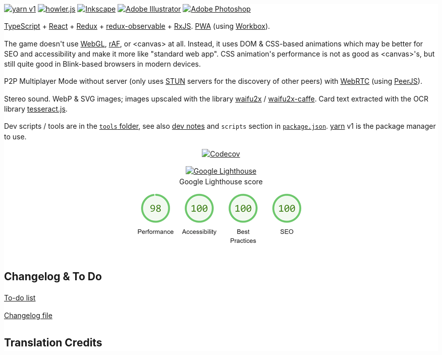 <a href="https://yarnpkg.com/" title="yarn v1"><img src="https://raw.githubusercontent.com/arcomage/arcomage-hd/main/misc/readme_images/stack/yarn.svg" alt="yarn v1" width="21px" height="21px"></a>
<a href="https://howlerjs.com/" title="howler.js"><img src="https://raw.githubusercontent.com/arcomage/arcomage-hd/main/misc/readme_images/stack/howler.svg" alt="howler.js" width="21px" height="21px"></a>
<a href="https://inkscape.org/" title="Inkscape"><img src="https://raw.githubusercontent.com/arcomage/arcomage-hd/main/misc/readme_images/stack/inkscape.svg" alt="Inkscape" width="21px" height="21px"></a>
<a href="https://www.adobe.com/products/illustrator.html" title="Adobe Illustrator"><img src="https://raw.githubusercontent.com/arcomage/arcomage-hd/main/misc/readme_images/stack/adobe-illustrator.svg" alt="Adobe Illustrator" width="21px" height="21px"></a>
<a href="https://www.adobe.com/products/photoshop.html" title="Adobe Photoshop"><img src="https://raw.githubusercontent.com/arcomage/arcomage-hd/main/misc/readme_images/stack/adobe-photoshop.svg" alt="Adobe Photoshop" width="21px" height="21px"></a>
</p>

[TypeScript](https://www.typescriptlang.org/) + [React](https://reactjs.org/) + [Redux](https://redux.js.org/) + [redux-observable](https://redux-observable.js.org/) + [RxJS](https://rxjs.dev/). [PWA](https://web.dev/progressive-web-apps/) (using [Workbox](https://developers.google.com/web/tools/workbox)).

The game doesn't use [WebGL](https://developer.mozilla.org/en-US/docs/Web/API/WebGL_API), [rAF](https://developer.mozilla.org/en-US/docs/Web/API/window/requestAnimationFrame), or \<canvas\> at all. Instead, it uses DOM & CSS-based animations which may be better for SEO and accessibility and make it more like "standard web app". CSS animation's performance is not as good as \<canvas\>'s, but still quite good in Blink-based browsers in modern devices.

P2P Multiplayer Mode without server (only uses [STUN](https://en.wikipedia.org/wiki/STUN) servers for the discovery of other peers) with [WebRTC](https://webrtc.org/) (using [PeerJS](https://peerjs.com/)).

Stereo sound. WebP & SVG images; images upscaled with the library [waifu2x](https://github.com/nagadomi/waifu2x) / [waifu2x-caffe](https://github.com/lltcggie/waifu2x-caffe). Card text extracted with the OCR library [tesseract.js](https://tesseract.projectnaptha.com/).

Dev scripts / tools are in the [`tools` folder](https://github.com/arcomage/arcomage-hd/tree/main/tools), see also [dev notes](https://github.com/arcomage/arcomage-hd/blob/main/DEVELOPMENT.md) and `scripts` section in [`package.json`](https://github.com/arcomage/arcomage-hd/blob/main/package.json). [yarn](https://yarnpkg.com/) v1 is the package manager to use.

<p align="center">
<a href="https://codecov.io/gh/arcomage/arcomage-hd" title="Codecov"><img src="https://codecov.io/gh/arcomage/arcomage-hd/branch/main/graph/badge.svg?token=5rrZ38jtVr" alt="Codecov"></a>
</p>

<p align="center"><a href="https://developers.google.com/web/tools/lighthouse" title="Google Lighthouse"><img src="https://raw.githubusercontent.com/arcomage/arcomage-hd/main/misc/readme_images/stack/lighthouse.svg" alt="Google Lighthouse" width="32px" height="32px"></a><br>Google Lighthouse score<br><a href="https://github.com/arcomage/arcomage-hd/issues/41"><img src="https://raw.githubusercontent.com/arcomage/arcomage-hd/main/misc/readme_images/lighthouse_score.png" alt="ArcoMage HD Google Lighthouse score"></a></p>

## Changelog & To Do

[To-do list](https://github.com/arcomage/arcomage-hd/projects/1)

[Changelog file](CHANGELOG.md)

## Translation Credits
